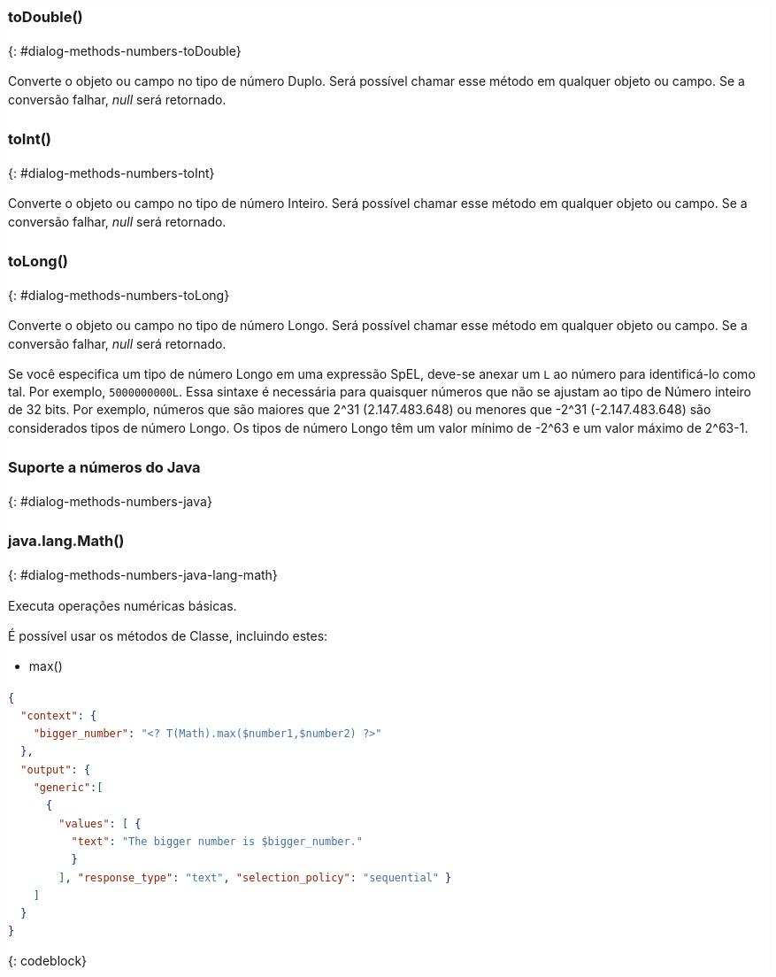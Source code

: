 ### toDouble()
{: #dialog-methods-numbers-toDouble}

  Converte o objeto ou campo no tipo de número Duplo. Será possível chamar esse método em qualquer objeto ou campo. Se a conversão falhar, *null* será retornado.

### toInt()
{: #dialog-methods-numbers-toInt}

  Converte o objeto ou campo no tipo de número Inteiro. Será possível chamar esse método em qualquer objeto ou campo. Se a conversão falhar, *null* será retornado.

### toLong()
{: #dialog-methods-numbers-toLong}

  Converte o objeto ou campo no tipo de número Longo. Será possível chamar esse método em qualquer objeto ou campo. Se a conversão falhar, *null* será retornado.

  Se você especifica um tipo de número Longo em uma expressão SpEL, deve-se anexar um `L` ao número para identificá-lo como tal. Por exemplo, `5000000000L`. Essa sintaxe é necessária para quaisquer números que não se ajustam ao tipo de Número inteiro de 32 bits. Por exemplo, números que são maiores que 2^31 (2.147.483.648) ou menores que -2^31 (-2.147.483.648) são considerados tipos de número Longo. Os tipos de número Longo têm um valor mínimo de -2^63 e um valor máximo de 2^63-1.

### Suporte a números do Java
{: #dialog-methods-numbers-java}

### java.lang.Math()
{: #dialog-methods-numbers-java-lang-math}

Executa operações numéricas básicas.

É possível usar os métodos de Classe, incluindo estes:

- max()

```json
{
  "context": {
    "bigger_number": "<? T(Math).max($number1,$number2) ?>"
  },
  "output": {
    "generic":[
      {
        "values": [ {
          "text": "The bigger number is $bigger_number."
          }
        ], "response_type": "text", "selection_policy": "sequential" }
    ]
  }
}
```
{: codeblock}
